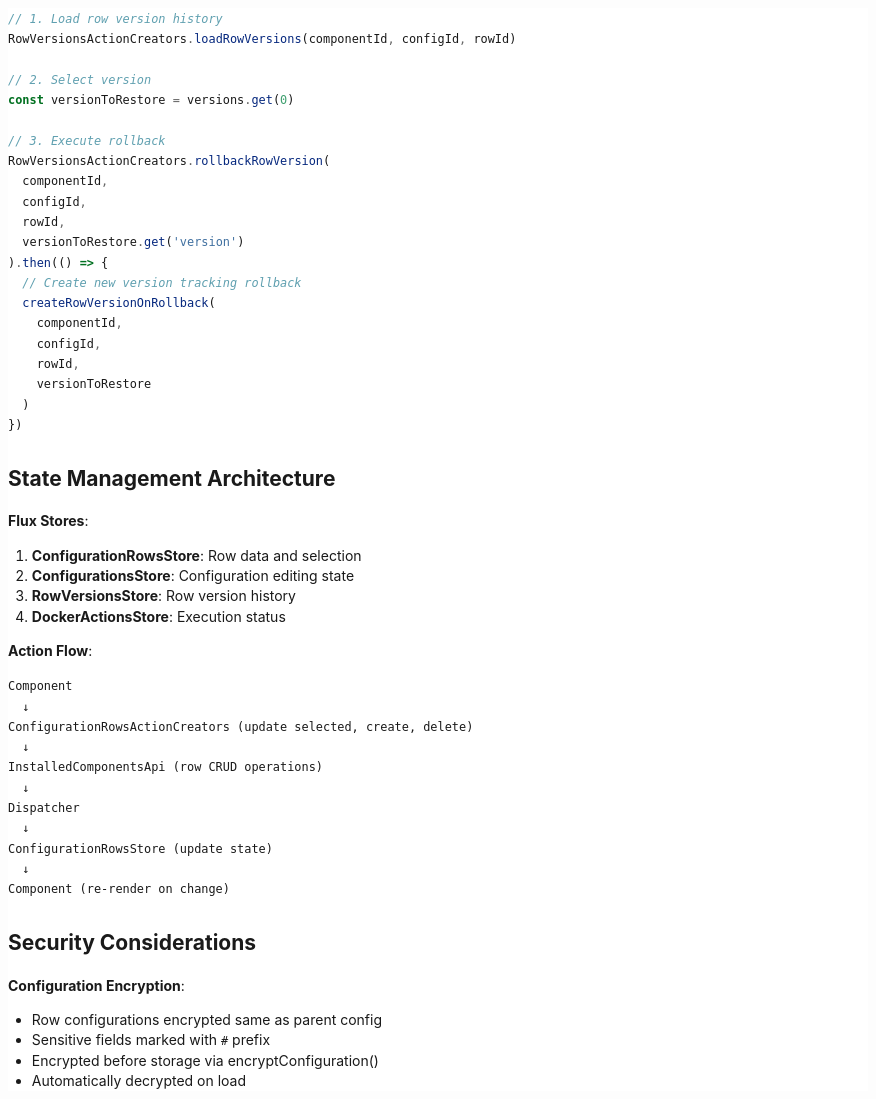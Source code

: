 ```typescript
// 1. Load row version history
RowVersionsActionCreators.loadRowVersions(componentId, configId, rowId)

// 2. Select version
const versionToRestore = versions.get(0)

// 3. Execute rollback
RowVersionsActionCreators.rollbackRowVersion(
  componentId,
  configId,
  rowId,
  versionToRestore.get('version')
).then(() => {
  // Create new version tracking rollback
  createRowVersionOnRollback(
    componentId,
    configId,
    rowId,
    versionToRestore
  )
})
```

## State Management Architecture

**Flux Stores**:
1. **ConfigurationRowsStore**: Row data and selection
2. **ConfigurationsStore**: Configuration editing state
3. **RowVersionsStore**: Row version history
4. **DockerActionsStore**: Execution status

**Action Flow**:
```
Component
  ↓
ConfigurationRowsActionCreators (update selected, create, delete)
  ↓
InstalledComponentsApi (row CRUD operations)
  ↓
Dispatcher
  ↓
ConfigurationRowsStore (update state)
  ↓
Component (re-render on change)
```

## Security Considerations

**Configuration Encryption**:
- Row configurations encrypted same as parent config
- Sensitive fields marked with `#` prefix
- Encrypted before storage via encryptConfiguration()
- Automatically decrypted on load
